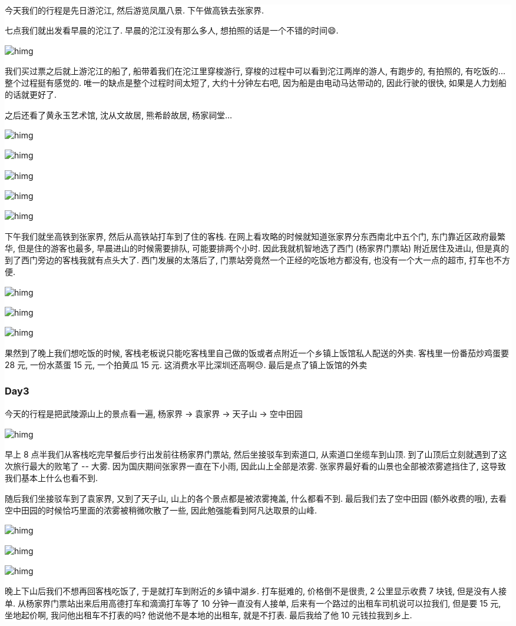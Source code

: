 今天我们的行程是先日游沱江, 然后游览凤凰八景. 下午做高铁去张家界.

七点我们就出发看早晨的沱江了. 早晨的沱江没有那么多人, 想拍照的话是一个不错的时间😄.

![himg](https://a.hanleylee.com/HKMS/2023-10-11161946.JPG?x-oss-process=style/WaMa)

我们买过票之后就上游沱江的船了, 船带着我们在沱江里穿梭游行, 穿梭的过程中可以看到沱江两岸的游人, 有跑步的, 有拍照的, 有吃饭的... 整个过程挺有感觉的. 唯一的缺点是整个过程时间太短了, 大约十分钟左右吧, 因为船是由电动马达带动的, 因此行驶的很快, 如果是人力划船的话就更好了.

之后还看了黄永玉艺术馆, 沈从文故居, 熊希龄故居, 杨家祠堂...

![himg](https://a.hanleylee.com/HKMS/2023-10-11162526.jpeg?x-oss-process=style/WaMa)

![himg](https://a.hanleylee.com/HKMS/2023-10-11162528.jpeg?x-oss-process=style/WaMa)

![himg](https://a.hanleylee.com/HKMS/2023-10-11162529.jpeg?x-oss-process=style/WaMa)

![himg](https://a.hanleylee.com/HKMS/2023-10-11162530.JPG?x-oss-process=style/WaMa )

![himg](https://a.hanleylee.com/HKMS/2023-10-11162531.JPG?x-oss-process=style/WaMa )

下午我们就坐高铁到张家界, 然后从高铁站打车到了住的客栈. 在网上看攻略的时候就知道张家界分东西南北中五个门, 东门靠近区政府最繁华, 但是住的游客也最多, 早晨进山的时候需要排队, 可能要排两个小时. 因此我就机智地选了西门 (杨家界门票站) 附近居住及进山, 但是真的到了西门旁边的客栈我就有点头大了. 西门发展的太落后了, 门票站旁竟然一个正经的吃饭地方都没有, 也没有一个大一点的超市, 打车也不方便.

![himg](https://a.hanleylee.com/HKMS/2023-10-11162706.jpeg?x-oss-process=style/WaMa)

![himg](https://a.hanleylee.com/HKMS/2023-10-11162708.jpeg?x-oss-process=style/WaMa)

![himg](https://a.hanleylee.com/HKMS/2023-10-11162709.JPG?x-oss-process=style/WaMa)

果然到了晚上我们想吃饭的时候, 客栈老板说只能吃客栈里自己做的饭或者点附近一个乡镇上饭馆私人配送的外卖. 客栈里一份番茄炒鸡蛋要 28 元, 一份水蒸蛋 15 元, 一个拍黄瓜 15 元. 这消费水平比深圳还高啊😓. 最后是点了镇上饭馆的外卖

### Day3

今天的行程是把武陵源山上的景点看一遍, 杨家界 -> 袁家界 -> 天子山 -> 空中田园

![himg](https://a.hanleylee.com/HKMS/2023-10-11163040.JPG?x-oss-process=style/WaMa)

早上 8 点半我们从客栈吃完早餐后步行出发前往杨家界门票站, 然后坐接驳车到索道口, 从索道口坐缆车到山顶. 到了山顶后立刻就遇到了这次旅行最大的败笔了 -- 大雾. 因为国庆期间张家界一直在下小雨, 因此山上全部是浓雾. 张家界最好看的山景也全部被浓雾遮挡住了, 这导致我们基本上什么也看不到.

随后我们坐接驳车到了袁家界, 又到了天子山, 山上的各个景点都是被浓雾掩盖, 什么都看不到. 最后我们去了空中田园 (额外收费的哦), 去看空中田园的时候恰巧里面的浓雾被稍微吹散了一些, 因此勉强能看到阿凡达取景的山峰.

![himg](https://a.hanleylee.com/HKMS/2023-10-11163003.JPG?x-oss-process=style/WaMa)

![himg](https://a.hanleylee.com/HKMS/2023-10-11163004.JPG?x-oss-process=style/WaMa)

![himg](https://a.hanleylee.com/HKMS/2023-10-11163005.JPG?x-oss-process=style/WaMa)

晚上下山后我们不想再回客栈吃饭了, 于是就打车到附近的乡镇中湖乡. 打车挺难的, 价格倒不是很贵, 2 公里显示收费 7 块钱, 但是没有人接单. 从杨家界门票站出来后用高德打车和滴滴打车等了 10 分钟一直没有人接单, 后来有一个路过的出租车司机说可以拉我们, 但是要 15 元, 坐地起价啊, 我问他出租车不打表的吗? 他说他不是本地的出租车, 就是不打表. 最后我给了他 10 元钱拉我到乡上.
